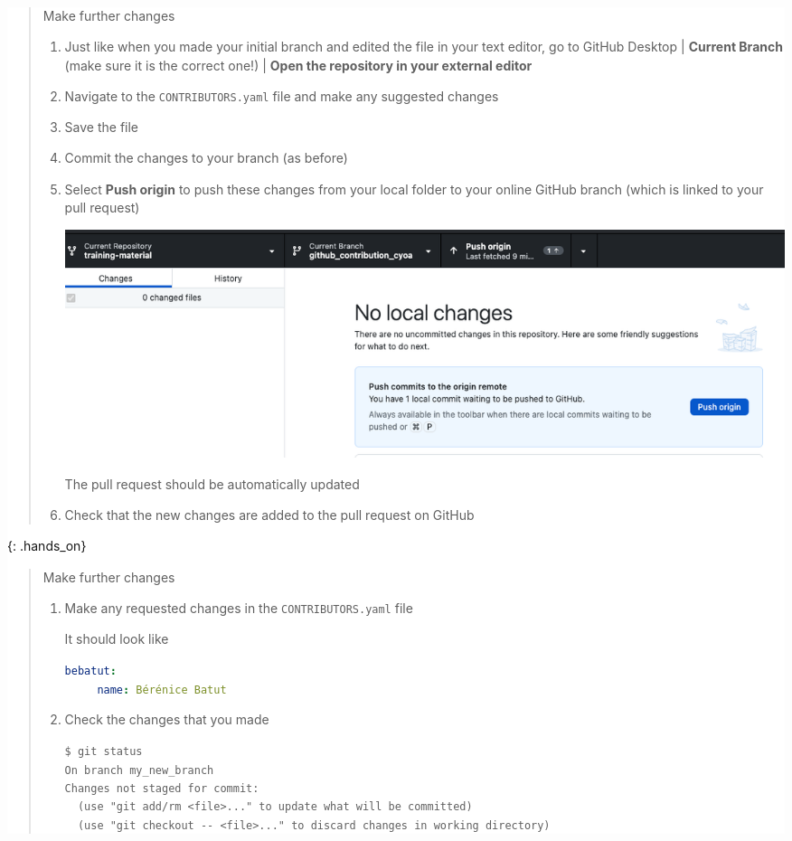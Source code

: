 <div class="Desktop" markdown="1">

> <hands-on-title>Make further changes</hands-on-title>
>
> 1. Just like when you made your initial branch and edited the file in your text editor, go to GitHub Desktop | **Current Branch** (make sure it is the correct one!) | **Open the repository in your external editor**
>
> 2. Navigate to the `CONTRIBUTORS.yaml` file and make any suggested changes
>
> 3. Save the file
>
> 4. Commit the changes to your branch (as before)
>
> 5. Select **Push origin** to push these changes from your local folder to your online GitHub branch (which is linked to your pull request)
>
>       ![Push origin](../../images/desktop-push_origin.png)
>
>    The pull request should be automatically updated
>
> 6. Check that the new changes are added to the pull request on GitHub
>
{: .hands_on}

</div>


<div class="Command-line" markdown="1">



> <hands-on-title>Make further changes</hands-on-title>
>
> 1. Make any requested changes in the `CONTRIBUTORS.yaml` file
>
>    It should look like
>
>    ```yaml
>    bebatut:
>         name: Bérénice Batut
>    ```
>
> 2. Check the changes that you made
>
>    ```
>    $ git status
>    On branch my_new_branch
>    Changes not staged for commit:
>      (use "git add/rm <file>..." to update what will be committed)
>      (use "git checkout -- <file>..." to discard changes in working directory)
>